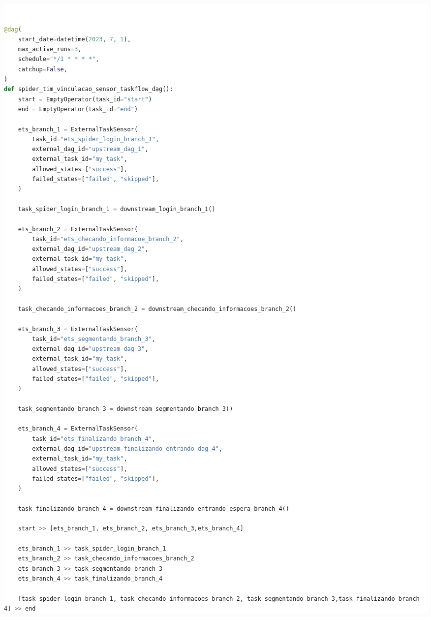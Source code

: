 ```Python


@dag(
    start_date=datetime(2023, 7, 1),
    max_active_runs=3,
    schedule="*/1 * * * *",
    catchup=False,
)
def spider_tim_vinculacao_sensor_taskflow_dag():
    start = EmptyOperator(task_id="start")
    end = EmptyOperator(task_id="end")

    ets_branch_1 = ExternalTaskSensor(
        task_id="ets_spider_login_branch_1",
        external_dag_id="upstream_dag_1",
        external_task_id="my_task",
        allowed_states=["success"],
        failed_states=["failed", "skipped"],
    )

    task_spider_login_branch_1 = downstream_login_branch_1()

    ets_branch_2 = ExternalTaskSensor(
        task_id="ets_checando_informacoe_branch_2",
        external_dag_id="upstream_dag_2",
        external_task_id="my_task",
        allowed_states=["success"],
        failed_states=["failed", "skipped"],
    )

    task_checando_informacoes_branch_2 = downstream_checando_informacoes_branch_2()

    ets_branch_3 = ExternalTaskSensor(
        task_id="ets_segmentando_branch_3",
        external_dag_id="upstream_dag_3",
        external_task_id="my_task",
        allowed_states=["success"],
        failed_states=["failed", "skipped"],
    )

    task_segmentando_branch_3 = downstream_segmentando_branch_3()
    
    ets_branch_4 = ExternalTaskSensor(
        task_id="ets_finalizando_branch_4",
        external_dag_id="upstream_finalizando_entrando_dag_4",
        external_task_id="my_task",
        allowed_states=["success"],
        failed_states=["failed", "skipped"],
    )

    task_finalizando_branch_4 = downstream_finalizando_entrando_espera_branch_4()

    start >> [ets_branch_1, ets_branch_2, ets_branch_3,ets_branch_4]

    ets_branch_1 >> task_spider_login_branch_1
    ets_branch_2 >> task_checando_informacoes_branch_2
    ets_branch_3 >> task_segmentando_branch_3
    ets_branch_4 >> task_finalizando_branch_4

    [task_spider_login_branch_1, task_checando_informacoes_branch_2, task_segmentando_branch_3,task_finalizando_branch_4] >> end


```